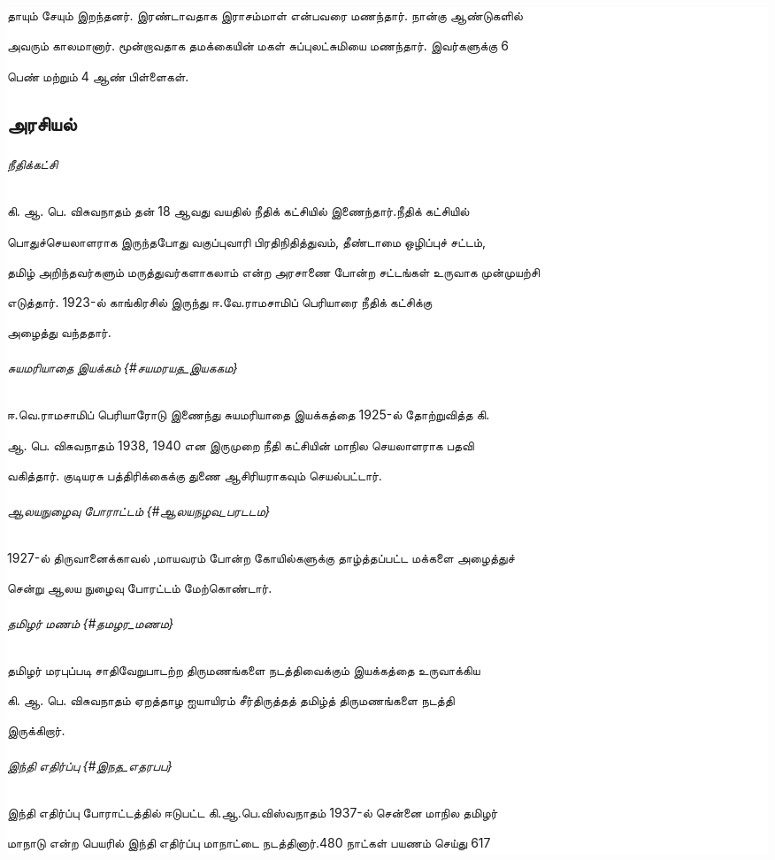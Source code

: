 தாயும் சேயும் இறந்தனர். இரண்டாவதாக இராசம்மாள் என்பவரை மணந்தார். நான்கு ஆண்டுகளில்

அவரும் காலமானார். மூன்றாவதாக தமக்கையின் மகள் சுப்புலட்சுமியை மணந்தார். இவர்களுக்கு 6

பெண் மற்றும் 4 ஆண் பிள்ளைகள்.



## அரசியல்



###### நீதிக்கட்சி



கி. ஆ. பெ. விசுவநாதம் தன் 18 ஆவது வயதில் நீதிக் கட்சியில் இணைந்தார்.நீதிக் கட்சியில்

பொதுச்செயலாளராக இருந்தபோது வகுப்புவாரி பிரதிநிதித்துவம், தீண்டாமை ஒழிப்புச் சட்டம்,

தமிழ் அறிந்தவர்களும் மருத்துவர்களாகலாம் என்ற அரசாணை போன்ற சட்டங்கள் உருவாக முன்முயற்சி

எடுத்தார். 1923-ல் காங்கிரசில் இருந்து ஈ.வே.ராமசாமிப் பெரியாரை நீதிக் கட்சிக்கு

அழைத்து வந்ததார்.



###### சுயமரியாதை இயக்கம் {#சயமரயத_இயககம}



ஈ.வெ.ராமசாமிப் பெரியாரோடு இணைந்து சுயமரியாதை இயக்கத்தை 1925-ல் தோற்றுவித்த கி.

ஆ. பெ. விசுவநாதம் 1938, 1940 என இருமுறை நீதி கட்சியின் மாநில செயலாளராக பதவி

வகித்தார். குடியரசு பத்திரிக்கைக்கு துணை ஆசிரியராகவும் செயல்பட்டார்.



###### ஆலயநுழைவு போராட்டம் {#ஆலயநழவ_பரடடம}



1927-ல் திருவானைக்காவல் ,மாயவரம் போன்ற கோயில்களுக்கு தாழ்த்தப்பட்ட மக்களை அழைத்துச்

சென்று ஆலய நுழைவு போரட்டம் மேற்கொண்டார்.



###### தமிழர் மணம் {#தமழர_மணம}



தமிழர் மரபுப்படி சாதிவேறுபாடற்ற திருமணங்களை நடத்திவைக்கும் இயக்கத்தை உருவாக்கிய

கி. ஆ. பெ. விசுவநாதம் ஏறத்தாழ ஐயாயிரம் சீர்திருத்தத் தமிழ்த் திருமணங்களை நடத்தி

இருக்கிறார்.



###### இந்தி எதிர்ப்பு {#இநத_எதரபப}



இந்தி எதிர்ப்பு போராட்டத்தில் ஈடுபட்ட கி.ஆ.பெ.விஸ்வநாதம் 1937-ல் சென்னை மாநில தமிழர்

மாநாடு என்ற பெயரில் இந்தி எதிர்ப்பு மாநாட்டை நடத்தினார்.480 நாட்கள் பயணம் செய்து 617
